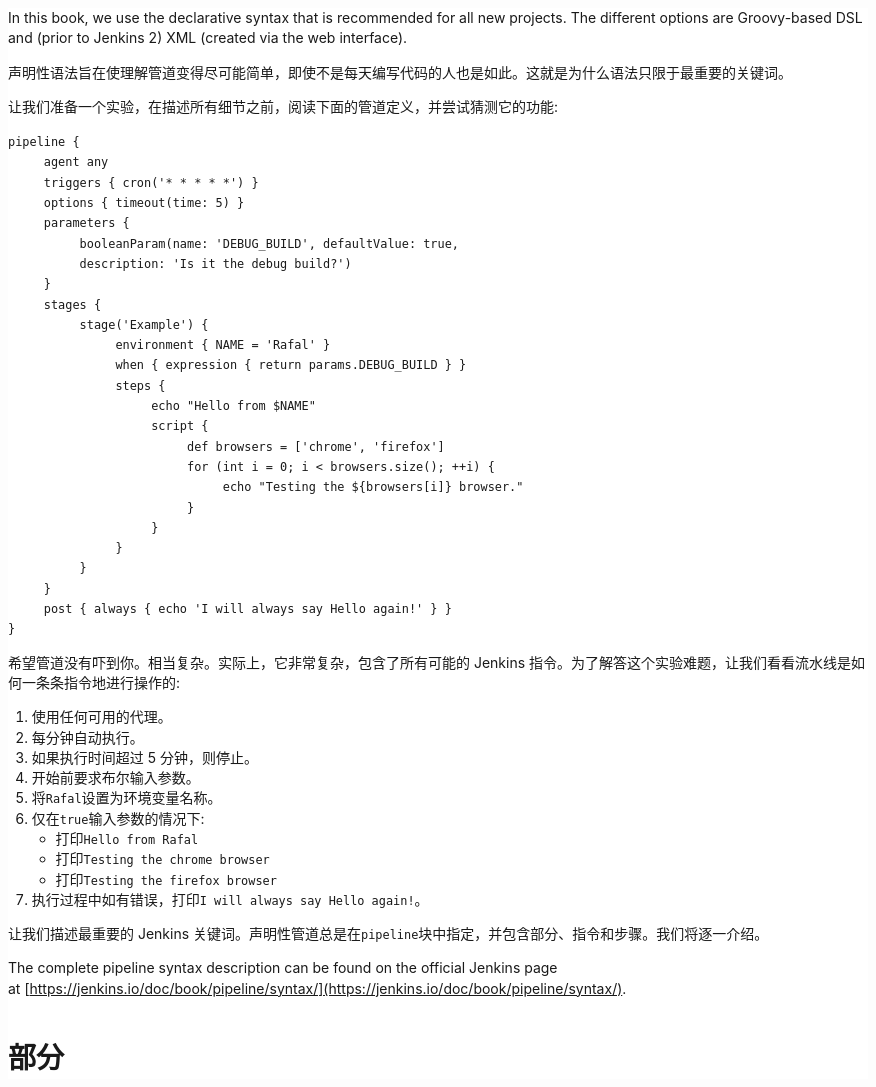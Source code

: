 In this book, we use the declarative syntax that is recommended for all new projects. The different options are Groovy-based DSL and (prior to Jenkins 2) XML (created via the web interface).

声明性语法旨在使理解管道变得尽可能简单，即使不是每天编写代码的人也是如此。这就是为什么语法只限于最重要的关键词。

让我们准备一个实验，在描述所有细节之前，阅读下面的管道定义，并尝试猜测它的功能:

```
pipeline {
     agent any
     triggers { cron('* * * * *') }
     options { timeout(time: 5) }
     parameters { 
          booleanParam(name: 'DEBUG_BUILD', defaultValue: true, 
          description: 'Is it the debug build?') 
     }
     stages {
          stage('Example') {
               environment { NAME = 'Rafal' }
               when { expression { return params.DEBUG_BUILD } } 
               steps {
                    echo "Hello from $NAME"
                    script {
                         def browsers = ['chrome', 'firefox']
                         for (int i = 0; i < browsers.size(); ++i) {
                              echo "Testing the ${browsers[i]} browser."
                         }
                    }
               }
          }
     }
     post { always { echo 'I will always say Hello again!' } }
}
```

希望管道没有吓到你。相当复杂。实际上，它非常复杂，包含了所有可能的 Jenkins 指令。为了解答这个实验难题，让我们看看流水线是如何一条条指令地进行操作的:

1.  使用任何可用的代理。
2.  每分钟自动执行。
3.  如果执行时间超过 5 分钟，则停止。
4.  开始前要求布尔输入参数。
5.  将`Rafal`设置为环境变量名称。
6.  仅在`true`输入参数的情况下:
    *   打印`Hello from Rafal`
    *   打印`Testing the chrome browser`
    *   打印`Testing the firefox browser`
7.  执行过程中如有错误，打印`I will always say Hello again!`。

让我们描述最重要的 Jenkins 关键词。声明性管道总是在`pipeline`块中指定，并包含部分、指令和步骤。我们将逐一介绍。

The complete pipeline syntax description can be found on the official Jenkins page at [https://jenkins.io/doc/book/pipeline/syntax/](https://jenkins.io/doc/book/pipeline/syntax/).

# 部分

